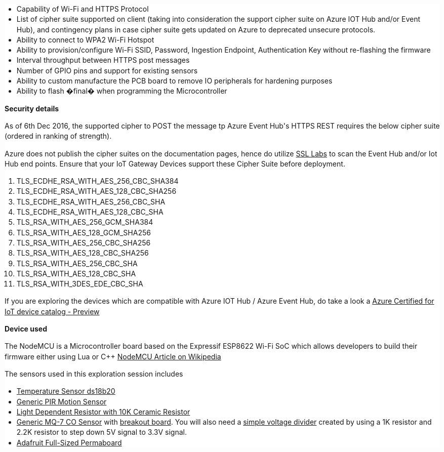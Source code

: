 - Capability of Wi-Fi and HTTPS Protocol
- List of cipher suite supported on client (taking into consideration the support cipher suite on Azure IOT Hub and/or Event Hub), and contingency plans in case cipher suite gets updated on Azure to deprecated unsecure protocols.
- Ability to connect to WPA2 Wi-Fi Hotspot
- Ability to provision/configure Wi-Fi SSID, Password, Ingestion Endpoint, Authentication Key without re-flashing the firmware
- Interval throughput between HTTPS post messages
- Number of GPIO pins and support for existing sensors
- Ability to custom manufacture the PCB board to remove IO peripherals for hardening purposes 
- Ability to flash �final� when programming the Microcontroller


**Security details**
  
As of 6th Dec 2016, the supported cipher to POST the message tp Azure Event Hub's HTTPS REST requires the below cipher suite (ordered in ranking of strength). 

Azure does not publish the cipher suites on the documentation pages, hence do utilize [SSL Labs](https://www.ssllabs.com) to scan the Event Hub and/or Iot Hub end points. Ensure that your IoT Gateway Devices support these Cipher Suite before deployment.

1. TLS_ECDHE_RSA_WITH_AES_256_CBC_SHA384 
1. TLS_ECDHE_RSA_WITH_AES_128_CBC_SHA256 
1. TLS_ECDHE_RSA_WITH_AES_256_CBC_SHA
1. TLS_ECDHE_RSA_WITH_AES_128_CBC_SHA
1. TLS_RSA_WITH_AES_256_GCM_SHA384
1. TLS_RSA_WITH_AES_128_GCM_SHA256
1. TLS_RSA_WITH_AES_256_CBC_SHA256 
1. TLS_RSA_WITH_AES_128_CBC_SHA256 
1. TLS_RSA_WITH_AES_256_CBC_SHA 
1. TLS_RSA_WITH_AES_128_CBC_SHA
1. TLS_RSA_WITH_3DES_EDE_CBC_SHA

If you are exploring the devices which are compatible with Azure IOT Hub / Azure Event Hub, do take a look a [Azure Certified for IoT device catalog - Preview
](https://catalog.azureiotsuite.com/)

**Device used**

The NodeMCU is a Microcontroller board based on the Expressif ESP8622 Wi-Fi SoC which allows developers to build their firmware either using Lua or C++
[NodeMCU Article on Wikipedia](https://en.wikipedia.org/wiki/NodeMCU)

The sensors used in this exploration session includes

- [Temperature Sensor ds18b20](https://www.maximintegrated.com/en/products/analog/sensors-and-sensor-interface/DS18B20.html)
- [Generic PIR Motion Sensor](https://www.adafruit.com/product/189)
- [Light Dependent Resistor with 10K Ceramic Resistor](https://learn.adafruit.com/photocells/using-a-photocell)
- [Generic MQ-7 CO Sensor](https://www.sparkfun.com/products/9403) with [breakout board](https://www.sparkfun.com/products/9403). You will also need a [simple voltage divider](https://en.wikipedia.org/wiki/Voltage_divider) created by using a 1K resistor and 2.2K resistor to step down 5V signal to 3.3V signal.
- [Adafruit Full-Sized Permaboard](https://www.adafruit.com/product/590)
